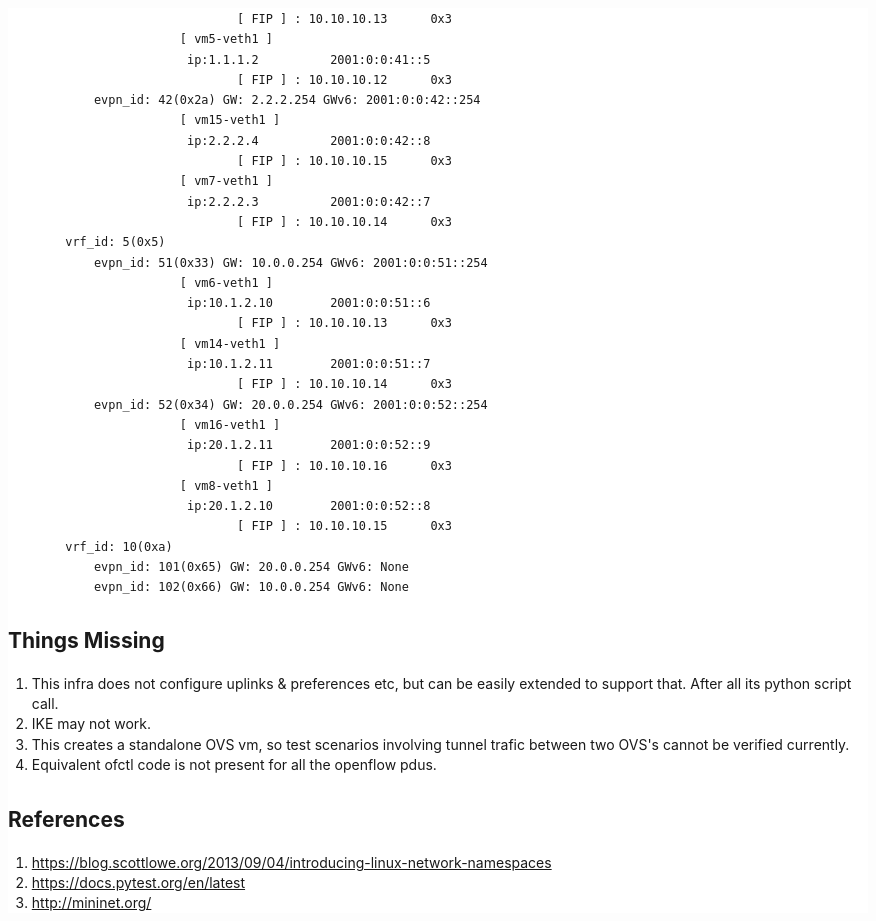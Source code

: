 ```
                                [ FIP ] : 10.10.10.13      0x3
                        [ vm5-veth1 ]
                         ip:1.1.1.2          2001:0:0:41::5
                                [ FIP ] : 10.10.10.12      0x3
            evpn_id: 42(0x2a) GW: 2.2.2.254 GWv6: 2001:0:0:42::254
                        [ vm15-veth1 ]
                         ip:2.2.2.4          2001:0:0:42::8
                                [ FIP ] : 10.10.10.15      0x3
                        [ vm7-veth1 ]
                         ip:2.2.2.3          2001:0:0:42::7
                                [ FIP ] : 10.10.10.14      0x3
        vrf_id: 5(0x5)
            evpn_id: 51(0x33) GW: 10.0.0.254 GWv6: 2001:0:0:51::254
                        [ vm6-veth1 ]
                         ip:10.1.2.10        2001:0:0:51::6
                                [ FIP ] : 10.10.10.13      0x3
                        [ vm14-veth1 ]
                         ip:10.1.2.11        2001:0:0:51::7
                                [ FIP ] : 10.10.10.14      0x3
            evpn_id: 52(0x34) GW: 20.0.0.254 GWv6: 2001:0:0:52::254
                        [ vm16-veth1 ]
                         ip:20.1.2.11        2001:0:0:52::9
                                [ FIP ] : 10.10.10.16      0x3
                        [ vm8-veth1 ]
                         ip:20.1.2.10        2001:0:0:52::8
                                [ FIP ] : 10.10.10.15      0x3
        vrf_id: 10(0xa)
            evpn_id: 101(0x65) GW: 20.0.0.254 GWv6: None
            evpn_id: 102(0x66) GW: 10.0.0.254 GWv6: None
```
## Things Missing
1. This infra does not configure uplinks & preferences etc, but can be easily extended to support that.
   After all its python script call.
2. IKE may not work.
3. This creates a standalone OVS vm, so test scenarios involving tunnel trafic between two OVS's cannot be verified currently.
4. Equivalent ofctl code is not present for all the openflow pdus.

## References
1. https://blog.scottlowe.org/2013/09/04/introducing-linux-network-namespaces
2. https://docs.pytest.org/en/latest
3. http://mininet.org/
